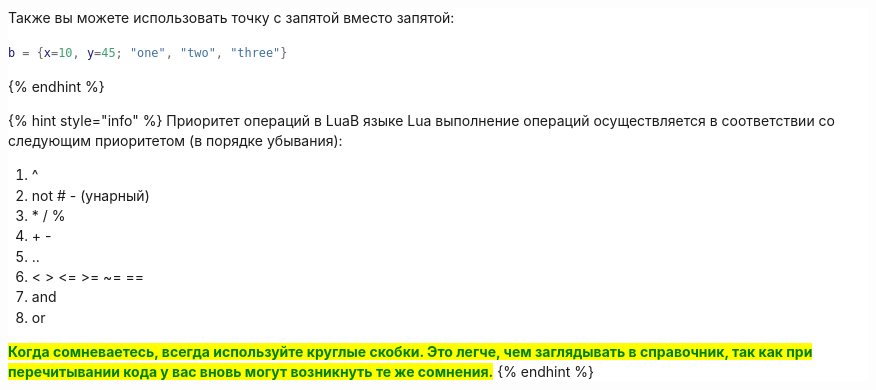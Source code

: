 Также вы можете использовать точку с запятой вместо запятой:

```lua
b = {x=10, y=45; "one", "two", "three"}
```
{% endhint %}

{% hint style="info" %}
Приоритет операций в LuaВ языке Lua выполнение операций осуществляется в соответствии со следующим приоритетом (в порядке убывания):

1. ^
2. not # - (унарный)
3. \* / %
4. \+ -
5. ..
6. < > <= >= \~= ==
7. and
8. or

<mark style="color:green;">**Когда сомневаетесь, всегда используйте круглые скобки. Это легче, чем заглядывать в справочник, так как при перечитывании кода у вас вновь могут возникнуть те же сомнения.**</mark>
{% endhint %}
